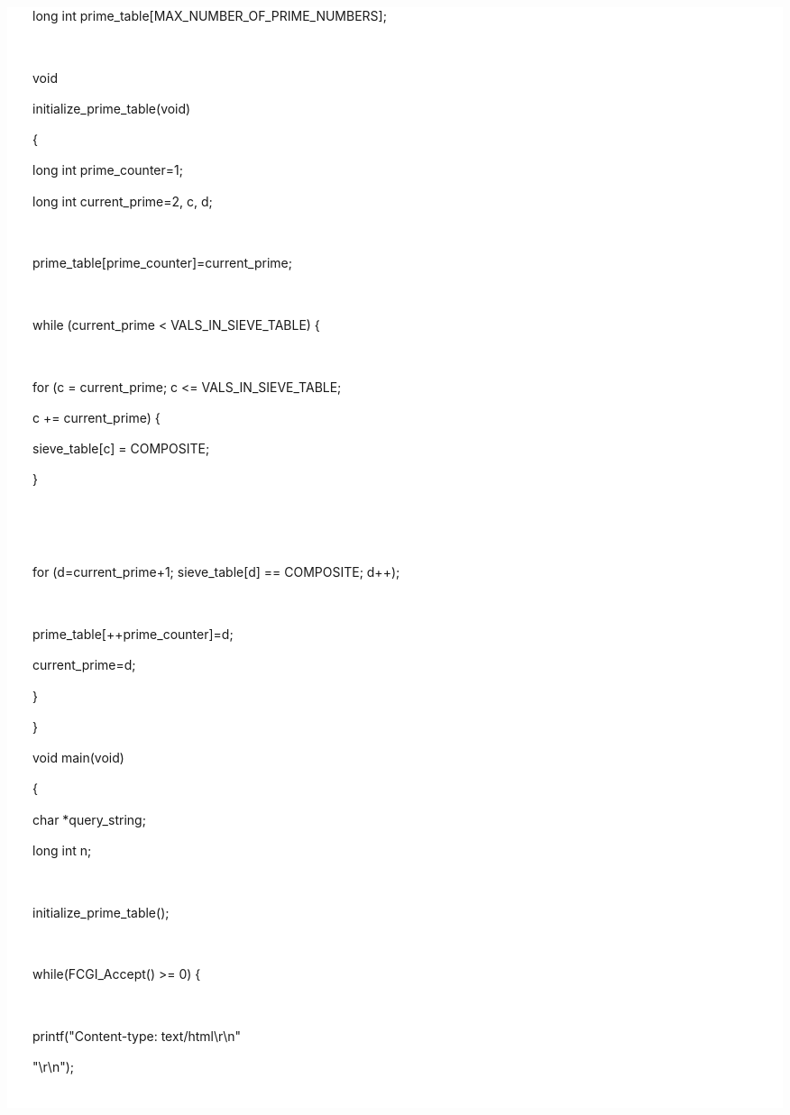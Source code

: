　　long int prime_table[MAX_NUMBER_OF_PRIME_NUMBERS];
 
　　
 
　　void
 
　　initialize_prime_table(void)
 
　　{
 
　　long int prime_counter=1;
 
　　long int current_prime=2, c, d;
 
　　
 
　　prime_table[prime_counter]=current_prime;
 
　　
 
　　while (current_prime < VALS_IN_SIEVE_TABLE) {
 
　　
 
　　for (c = current_prime; c <= VALS_IN_SIEVE_TABLE;
 
　　c += current_prime) {
 
　　sieve_table[c] = COMPOSITE;
 
　　}
 
　　
 
　　
 
　　for (d=current_prime+1; sieve_table[d] == COMPOSITE; d++);
 
　　
 
　　prime_table[++prime_counter]=d;
 
　　current_prime=d;
 
　　}
 
　　}
 
　　void main(void)
 
　　{
 
　　char *query_string;
 
　　long int n;
 
　　
 
　　initialize_prime_table();
 
　　
 
　　while(FCGI_Accept() >= 0) {
 
　　
 
　　printf("Content-type: text/html\r\n"
 
　　"\r\n");
 
　　
 